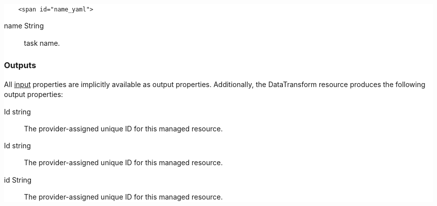         <span id="name_yaml">
<a data-swiftype-name="resource-property" data-swiftype-type="text" href="#name_yaml" style="color: inherit; text-decoration: inherit;">name</a>
</span>
        <span class="property-indicator"></span>
        <span class="property-type">String</span>
    </dt>
    <dd><p>task name.</p>
</dd></dl>
</pulumi-choosable>
</div>


### Outputs

All [input](#inputs) properties are implicitly available as output properties. Additionally, the DataTransform resource produces the following output properties:



<div>
<pulumi-choosable type="language" values="csharp">
<dl class="resources-properties"><dt class="property-"
            title="">
        <span id="id_csharp">
<a data-swiftype-name="resource-property" data-swiftype-type="text" href="#id_csharp" style="color: inherit; text-decoration: inherit;">Id</a>
</span>
        <span class="property-indicator"></span>
        <span class="property-type">string</span>
    </dt>
    <dd><p>The provider-assigned unique ID for this managed resource.</p>
</dd></dl>
</pulumi-choosable>
</div>

<div>
<pulumi-choosable type="language" values="go">
<dl class="resources-properties"><dt class="property-"
            title="">
        <span id="id_go">
<a data-swiftype-name="resource-property" data-swiftype-type="text" href="#id_go" style="color: inherit; text-decoration: inherit;">Id</a>
</span>
        <span class="property-indicator"></span>
        <span class="property-type">string</span>
    </dt>
    <dd><p>The provider-assigned unique ID for this managed resource.</p>
</dd></dl>
</pulumi-choosable>
</div>

<div>
<pulumi-choosable type="language" values="java">
<dl class="resources-properties"><dt class="property-"
            title="">
        <span id="id_java">
<a data-swiftype-name="resource-property" data-swiftype-type="text" href="#id_java" style="color: inherit; text-decoration: inherit;">id</a>
</span>
        <span class="property-indicator"></span>
        <span class="property-type">String</span>
    </dt>
    <dd><p>The provider-assigned unique ID for this managed resource.</p>
</dd></dl>
</pulumi-choosable>